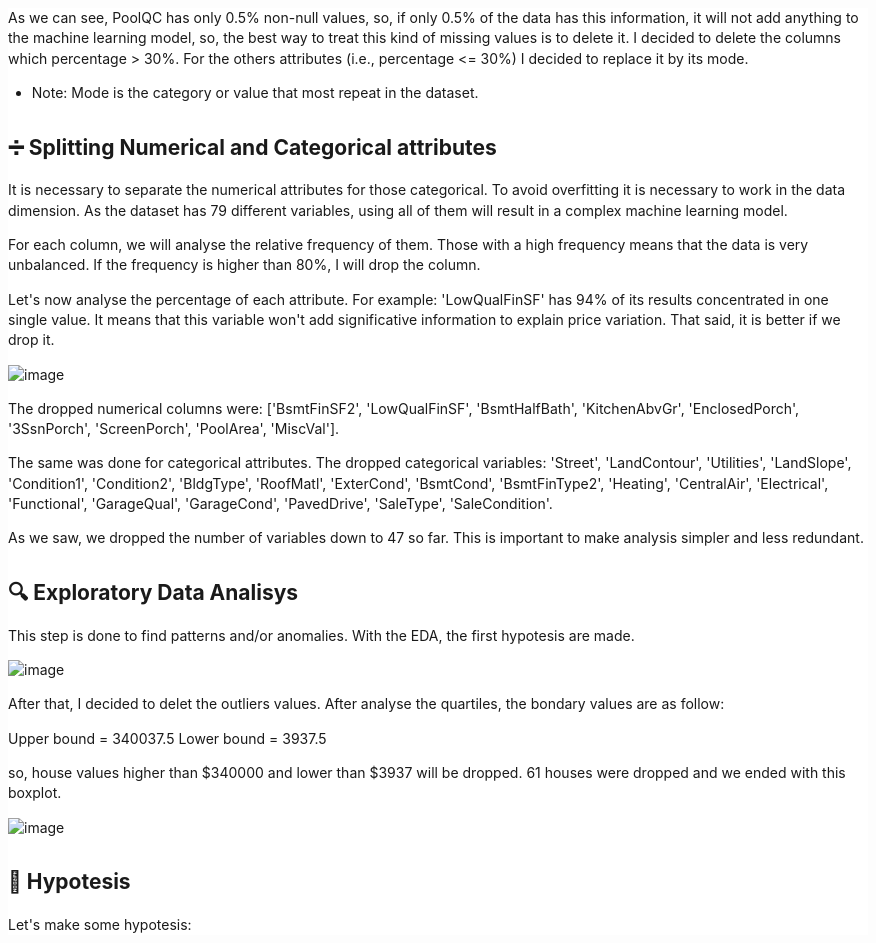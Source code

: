 As we can see, PoolQC has only 0.5% non-null values, so, if only 0.5% of the data has this information, it will not add anything to the machine learning model, so, the best way to treat this kind of missing values is to delete it. I decided to delete the columns which percentage > 30%. For the others attributes (i.e., percentage <= 30%) I decided to replace it by its mode.

* Note: Mode is the category or value that most repeat in the dataset.

## :heavy_division_sign: Splitting Numerical and Categorical attributes

It is necessary to separate the numerical attributes for those categorical. To avoid overfitting it is necessary to work in the data dimension. As the dataset has 79 different variables, using all of them will result in a complex machine learning model.

For each column, we will analyse the relative frequency of them. Those with a high frequency means that the data is very unbalanced. If the frequency is higher than 80%, I will drop the column.

Let's now analyse the percentage of each attribute. For example: 'LowQualFinSF' has 94% of its results concentrated in one single value. It means that this variable won't add significative information to explain price variation. That said, it is better if we drop it.

![image](https://user-images.githubusercontent.com/103580606/187033691-bfd2f4dd-1ce3-4290-8bde-0f519207e567.png)

The dropped numerical columns were: ['BsmtFinSF2', 'LowQualFinSF', 'BsmtHalfBath', 'KitchenAbvGr', 'EnclosedPorch', '3SsnPorch', 'ScreenPorch', 'PoolArea', 'MiscVal'].

The same was done for categorical attributes. The dropped categorical variables: 'Street', 'LandContour', 'Utilities', 'LandSlope', 'Condition1', 'Condition2', 'BldgType', 'RoofMatl', 'ExterCond', 'BsmtCond', 'BsmtFinType2', 'Heating', 'CentralAir', 'Electrical', 'Functional', 'GarageQual', 'GarageCond', 'PavedDrive', 'SaleType', 'SaleCondition'.

As we saw, we dropped the number of variables down to 47 so far. This is important to make analysis simpler and less redundant.

## :mag: Exploratory Data Analisys

This step is done to find patterns and/or anomalies. With the EDA, the first hypotesis are made.

![image](https://user-images.githubusercontent.com/103580606/187033906-020c46e2-80b0-4969-b267-770f2df584ca.png)

After that, I decided to delet the outliers values. After analyse the quartiles, the bondary values are as follow:

Upper bound = 340037.5
Lower bound = 3937.5

so, house values higher than $340000 and lower than $3937 will be dropped. 61 houses were dropped and we ended with this boxplot.

![image](https://user-images.githubusercontent.com/103580606/187034094-f763bab7-df8e-4c12-95e8-118545d8feab.png)

## :pencil: Hypotesis
Let's make some hypotesis:
